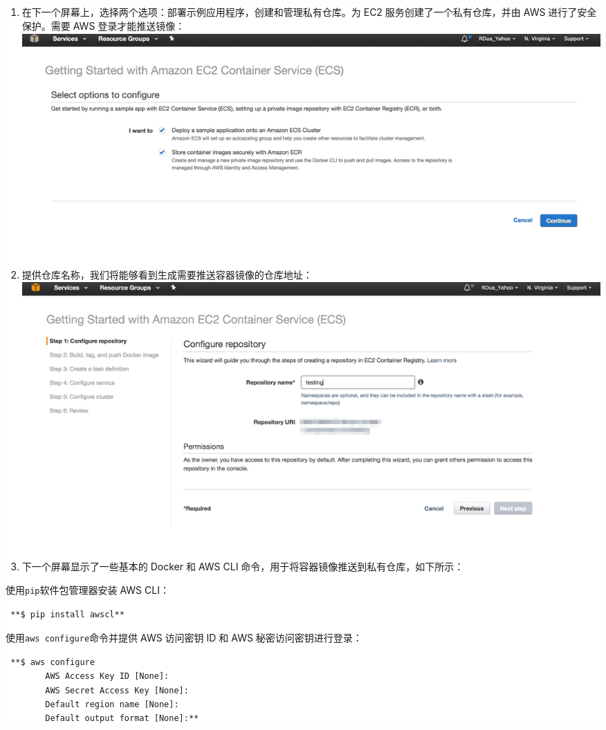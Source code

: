 1.  在下一个屏幕上，选择两个选项：部署示例应用程序，创建和管理私有仓库。为 EC2 服务创建了一个私有仓库，并由 AWS 进行了安全保护。需要 AWS 登录才能推送镜像：![故障排除 - AWS ECS 部署](img/image_10_004.jpg)

1.  提供仓库名称，我们将能够看到生成需要推送容器镜像的仓库地址：![故障排除 - AWS ECS 部署](img/image_10_005.jpg)

1.  下一个屏幕显示了一些基本的 Docker 和 AWS CLI 命令，用于将容器镜像推送到私有仓库，如下所示：

使用`pip`软件包管理器安装 AWS CLI：

```
 **$ pip install awscl**

```

使用`aws configure`命令并提供 AWS 访问密钥 ID 和 AWS 秘密访问密钥进行登录：

```
 **$ aws configure 
        AWS Access Key ID [None]:  
        AWS Secret Access Key [None]: 
        Default region name [None]:  
        Default output format [None]:**

```
